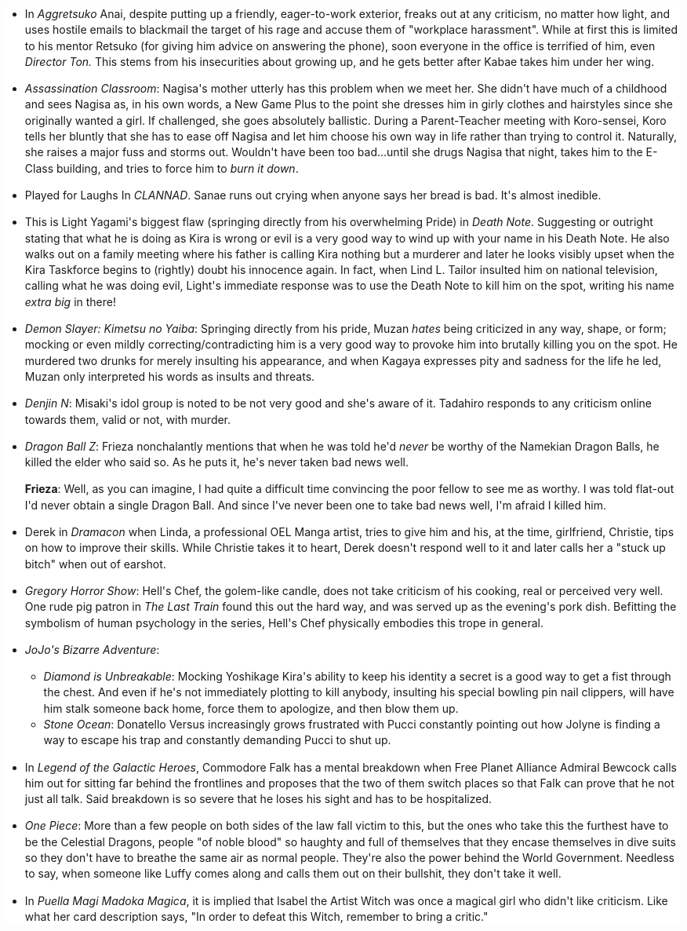 -   In _Aggretsuko_ Anai, despite putting up a friendly, eager-to-work exterior, freaks out at any criticism, no matter how light, and uses hostile emails to blackmail the target of his rage and accuse them of "workplace harassment". While at first this is limited to his mentor Retsuko (for giving him advice on answering the phone), soon everyone in the office is terrified of him, even _Director Ton._ This stems from his insecurities about growing up, and he gets better after Kabae takes him under her wing.
-   _Assassination Classroom_: Nagisa's mother utterly has this problem when we meet her. She didn't have much of a childhood and sees Nagisa as, in his own words, a New Game Plus to the point she dresses him in girly clothes and hairstyles since she originally wanted a girl. If challenged, she goes absolutely ballistic. During a Parent-Teacher meeting with Koro-sensei, Koro tells her bluntly that she has to ease off Nagisa and let him choose his own way in life rather than trying to control it. Naturally, she raises a major fuss and storms out. Wouldn't have been too bad...until she drugs Nagisa that night, takes him to the E-Class building, and tries to force him to _burn it down_.
-   Played for Laughs In _CLANNAD_. Sanae runs out crying when anyone says her bread is bad. It's almost inedible.
-   This is Light Yagami's biggest flaw (springing directly from his overwhelming Pride) in _Death Note_. Suggesting or outright stating that what he is doing as Kira is wrong or evil is a very good way to wind up with your name in his Death Note. He also walks out on a family meeting where his father is calling Kira nothing but a murderer and later he looks visibly upset when the Kira Taskforce begins to (rightly) doubt his innocence again. In fact, when Lind L. Tailor insulted him on national television, calling what he was doing evil, Light's immediate response was to use the Death Note to kill him on the spot, writing his name _extra big_ in there!
-   _Demon Slayer: Kimetsu no Yaiba_: Springing directly from his pride, Muzan _hates_ being criticized in any way, shape, or form; mocking or even mildly correcting/contradicting him is a very good way to provoke him into brutally killing you on the spot. He murdered two drunks for merely insulting his appearance, and when Kagaya expresses pity and sadness for the life he led, Muzan only interpreted his words as insults and threats.
-   _Denjin N_: Misaki's idol group is noted to be not very good and she's aware of it. Tadahiro responds to any criticism online towards them, valid or not, with murder.
-   _Dragon Ball Z_: Frieza nonchalantly mentions that when he was told he'd _never_ be worthy of the Namekian Dragon Balls, he killed the elder who said so. As he puts it, he's never taken bad news well.
    
    **Frieza**: Well, as you can imagine, I had quite a difficult time convincing the poor fellow to see me as worthy. I was told flat-out I'd never obtain a single Dragon Ball. And since I've never been one to take bad news well, I'm afraid I killed him.
    
-   Derek in _Dramacon_ when Linda, a professional OEL Manga artist, tries to give him and his, at the time, girlfriend, Christie, tips on how to improve their skills. While Christie takes it to heart, Derek doesn't respond well to it and later calls her a "stuck up bitch" when out of earshot.
-   _Gregory Horror Show_: Hell's Chef, the golem-like candle, does not take criticism of his cooking, real or perceived very well. One rude pig patron in _The Last Train_ found this out the hard way, and was served up as the evening's pork dish. Befitting the symbolism of human psychology in the series, Hell's Chef physically embodies this trope in general.
-   _JoJo's Bizarre Adventure_:
    -   _Diamond is Unbreakable_: Mocking Yoshikage Kira's ability to keep his identity a secret is a good way to get a fist through the chest. And even if he's not immediately plotting to kill anybody, insulting his special bowling pin nail clippers, will have him stalk someone back home, force them to apologize, and then blow them up.
    -   _Stone Ocean_: Donatello Versus increasingly grows frustrated with Pucci constantly pointing out how Jolyne is finding a way to escape his trap and constantly demanding Pucci to shut up.
-   In _Legend of the Galactic Heroes_, Commodore Falk has a mental breakdown when Free Planet Alliance Admiral Bewcock calls him out for sitting far behind the frontlines and proposes that the two of them switch places so that Falk can prove that he not just all talk. Said breakdown is so severe that he loses his sight and has to be hospitalized.
-   _One Piece_: More than a few people on both sides of the law fall victim to this, but the ones who take this the furthest have to be the Celestial Dragons, people "of noble blood" so haughty and full of themselves that they encase themselves in dive suits so they don't have to breathe the same air as normal people. They're also the power behind the World Government. Needless to say, when someone like Luffy comes along and calls them out on their bullshit, they don't take it well.
-   In _Puella Magi Madoka Magica_, it is implied that Isabel the Artist Witch was once a magical girl who didn't like criticism. Like what her card description says, "In order to defeat this Witch, remember to bring a critic."